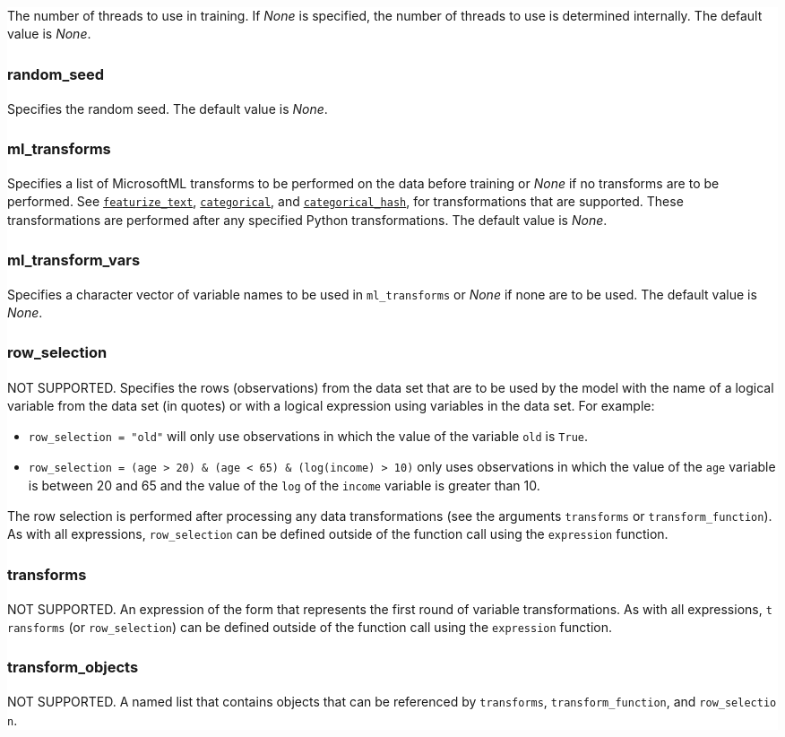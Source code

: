 The number of threads to use in training. If *None* is specified, the number of threads to use is determined internally.
The default value is *None*.


### <a name="randomseed"></a>random_seed

Specifies the random seed. The default value is *None*.


### <a name="mltransforms"></a>ml_transforms

Specifies a list of MicrosoftML transforms to be performed on the data before training or *None* if no transforms are to be performed. See [`featurize_text`](featurize-text.md), [`categorical`](categorical.md), and [`categorical_hash`](categorical-hash.md), for transformations that are supported.
These transformations are performed after any specified Python transformations.
The default value is *None*.


### <a name="mltransformvars"></a>ml_transform_vars

Specifies a character vector of variable names to be used in `ml_transforms` or *None* if none are to be used.
The default value is *None*.


### <a name="rowselection"></a>row_selection

NOT SUPPORTED. Specifies the rows (observations) from the data set that are to be used by the model with the name of a logical variable from the data set (in quotes) or with a logical expression using variables in the data set. For example:

* `row_selection = "old"` will only use observations in which the value of the variable `old` is `True`. 

* `row_selection = (age > 20) & (age < 65) & (log(income) > 10)` only uses observations in which the value of the `age` variable is between 20 and 65 and the value of the `log` of the `income` variable is greater than 10. 

The row selection is performed after processing any data transformations (see the arguments `transforms` or `transform_function`). As with all expressions, `row_selection` can be defined outside of the function call using the `expression` function.


### <a name="transforms"></a>transforms

NOT SUPPORTED. An expression of the form  that represents the first round of variable transformations. As with all expressions, `transforms` (or `row_selection`) can be defined outside of the function call using the `expression` function.


### <a name="transformobjects"></a>transform_objects

NOT SUPPORTED. A named list that contains objects that can be referenced by `transforms`, `transform_function`, and `row_selection`.

